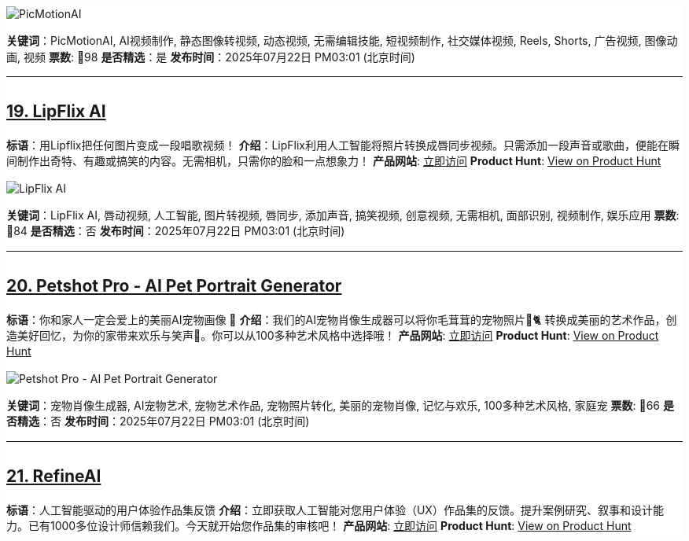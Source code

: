 ![PicMotionAI]()

**关键词**：PicMotionAI, AI视频制作, 静态图像转视频, 动态视频, 无需编辑技能, 短视频制作, 社交媒体视频, Reels, Shorts, 广告视频, 图像动画, 视频
**票数**: 🔺98
**是否精选**：是
**发布时间**：2025年07月22日 PM03:01 (北京时间)

---

## [19. LipFlix AI](https://www.producthunt.com/products/lipflix-ai?utm_campaign=producthunt-api&utm_medium=api-v2&utm_source=Application%3A+daily+ph+%28ID%3A+133301%29)
**标语**：用Lipflix把任何图片变成一段唱歌视频！
**介绍**：LipFlix利用人工智能将照片转换成唇同步视频。只需添加一段声音或歌曲，便能在瞬间制作出奇特、有趣或搞笑的内容。无需相机，只需你的脸和一点想象力！
**产品网站**: [立即访问](https://www.producthunt.com/r/2TX6LQBNPWKJJP?utm_campaign=producthunt-api&utm_medium=api-v2&utm_source=Application%3A+daily+ph+%28ID%3A+133301%29)
**Product Hunt**: [View on Product Hunt](https://www.producthunt.com/products/lipflix-ai?utm_campaign=producthunt-api&utm_medium=api-v2&utm_source=Application%3A+daily+ph+%28ID%3A+133301%29)

![LipFlix AI]()

**关键词**：LipFlix AI, 唇动视频, 人工智能, 图片转视频, 唇同步, 添加声音, 搞笑视频, 创意视频, 无需相机, 面部识别, 视频制作, 娱乐应用
**票数**: 🔺84
**是否精选**：否
**发布时间**：2025年07月22日 PM03:01 (北京时间)

---

## [20. Petshot Pro - AI Pet Portrait Generator](https://www.producthunt.com/products/petshot-pro-ai-pet-portrait-generator?utm_campaign=producthunt-api&utm_medium=api-v2&utm_source=Application%3A+daily+ph+%28ID%3A+133301%29)
**标语**：你和家人一定会爱上的美丽AI宠物画像 🥰
**介绍**：我们的AI宠物肖像生成器可以将你毛茸茸的宠物照片🐶🐈 转换成美丽的艺术作品，创造美好回忆，为你的家带来欢乐与笑声💖。你可以从100多种艺术风格中选择哦！
**产品网站**: [立即访问](https://www.producthunt.com/r/4EKHRG2MHS4R3Z?utm_campaign=producthunt-api&utm_medium=api-v2&utm_source=Application%3A+daily+ph+%28ID%3A+133301%29)
**Product Hunt**: [View on Product Hunt](https://www.producthunt.com/products/petshot-pro-ai-pet-portrait-generator?utm_campaign=producthunt-api&utm_medium=api-v2&utm_source=Application%3A+daily+ph+%28ID%3A+133301%29)

![Petshot Pro - AI Pet Portrait Generator]()

**关键词**：宠物肖像生成器, AI宠物艺术, 宠物艺术作品, 宠物照片转化, 美丽的宠物肖像, 记忆与欢乐, 100多种艺术风格, 家庭宠
**票数**: 🔺66
**是否精选**：否
**发布时间**：2025年07月22日 PM03:01 (北京时间)

---

## [21. RefineAI](https://www.producthunt.com/products/refineai-2?utm_campaign=producthunt-api&utm_medium=api-v2&utm_source=Application%3A+daily+ph+%28ID%3A+133301%29)
**标语**：人工智能驱动的用户体验作品集反馈
**介绍**：立即获取人工智能对您用户体验（UX）作品集的反馈。提升案例研究、叙事和设计能力。已有1000多位设计师信赖我们。今天就开始您作品集的审核吧！
**产品网站**: [立即访问](https://www.producthunt.com/r/YHVOMUTGA5TMJO?utm_campaign=producthunt-api&utm_medium=api-v2&utm_source=Application%3A+daily+ph+%28ID%3A+133301%29)
**Product Hunt**: [View on Product Hunt](https://www.producthunt.com/products/refineai-2?utm_campaign=producthunt-api&utm_medium=api-v2&utm_source=Application%3A+daily+ph+%28ID%3A+133301%29)
